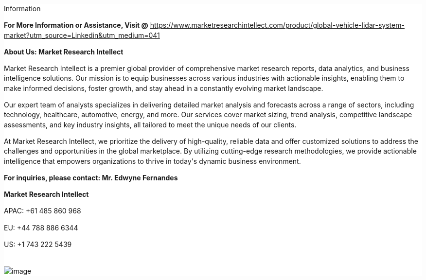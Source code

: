 Information</li></ul></div><div class="article-main__content" data-test-id="publishing-text-block"><p><span class="font-[700]"><strong>For More Information or Assistance, Visit @</strong>&nbsp;<a href="https://www.marketresearchintellect.com/product/global-vehicle-lidar-system-market?utm_source=Linkedin&utm_medium=041">https://www.marketresearchintellect.com/product/global-vehicle-lidar-system-market?utm_source=Linkedin&utm_medium=041</a></span></p><p><strong>About Us: Market Research Intellect</strong></p><p>Market Research Intellect is a premier global provider of comprehensive market research reports, data analytics, and business intelligence solutions. Our mission is to equip businesses across various industries with actionable insights, enabling them to make informed decisions, foster growth, and stay ahead in a constantly evolving market landscape.</p><p>Our expert team of analysts specializes in delivering detailed market analysis and forecasts across a range of sectors, including technology, healthcare, automotive, energy, and more. Our services cover market sizing, trend analysis, competitive landscape assessments, and key industry insights, all tailored to meet the unique needs of our clients.</p><p>At Market Research Intellect, we prioritize the delivery of high-quality, reliable data and offer customized solutions to address the challenges and opportunities in the global marketplace. By utilizing cutting-edge research methodologies, we provide actionable intelligence that empowers organizations to thrive in today's dynamic business environment.</p><p><strong>For inquiries, please contact: Mr. Edwyne Fernandes</strong></p><p><strong>Market Research Intellect</strong></p><p>APAC: +61 485 860 968</p><p>EU: +44 788 886 6344</p><p>US: +1 743 222 5439</p></div><div class="article-main__content" data-test-id="publishing-text-block">&nbsp;</div>
![image](https://github.com/user-attachments/assets/bd889ff9-4f44-4511-a496-b7a419ae330e)
